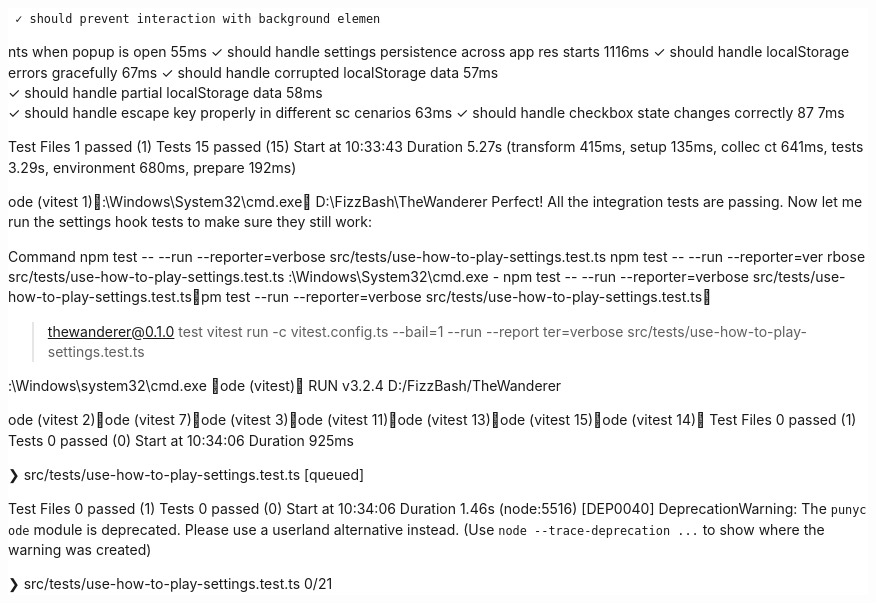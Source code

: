      ✓ should prevent interaction with background elemen
nts when popup is open 55ms
     ✓ should handle settings persistence across app res
starts  1116ms
     ✓ should handle localStorage errors gracefully 67ms
     ✓ should handle corrupted localStorage data 57ms   
     ✓ should handle partial localStorage data 58ms     
     ✓ should handle escape key properly in different sc
cenarios 63ms
     ✓ should handle checkbox state changes correctly 87
7ms

 Test Files  1 passed (1)
      Tests  15 passed (15)
   Start at  10:33:43
   Duration  5.27s (transform 415ms, setup 135ms, collec
ct 641ms, tests 3.29s, environment 680ms, prepare 192ms) 

ode (vitest 1):\Windows\System32\cmd.exe
D:\FizzBash\TheWanderer
Perfect! All the integration tests are passing. Now let me run the settings hook tests to make sure they still work:

Command
npm test -- --run --reporter=verbose src/tests/use-how-to-play-settings.test.ts
npm test -- --run --reporter=ver
rbose src/tests/use-how-to-play-settings.test.ts
:\Windows\System32\cmd.exe - npm  test -- --run --reporter=verbose src/tests/use-how-to-play-settings.test.tspm test --run --reporter=verbose src/tests/use-how-to-play-settings.test.ts
> thewanderer@0.1.0 test
> vitest run -c vitest.config.ts --bail=1 --run --report
ter=verbose src/tests/use-how-to-play-settings.test.ts   

:\Windows\system32\cmd.exe ode (vitest)
 RUN  v3.2.4 D:/FizzBash/TheWanderer

ode (vitest 2)ode (vitest 7)ode (vitest 3)ode (vitest 11)ode (vitest 13)ode (vitest 15)ode (vitest 14)
 Test Files 0 passed (1)
      Tests 0 passed (0)
   Start at 10:34:06
   Duration 925ms

 ❯ src/tests/use-how-to-play-settings.test.ts [queued]  

 Test Files 0 passed (1)
      Tests 0 passed (0)
   Start at 10:34:06
   Duration 1.46s
(node:5516) [DEP0040] DeprecationWarning: The `punycode` module is deprecated. Please use a userland alternative instead.
(Use `node --trace-deprecation ...` to show where the warning was created)

 ❯ src/tests/use-how-to-play-settings.test.ts 0/21      
